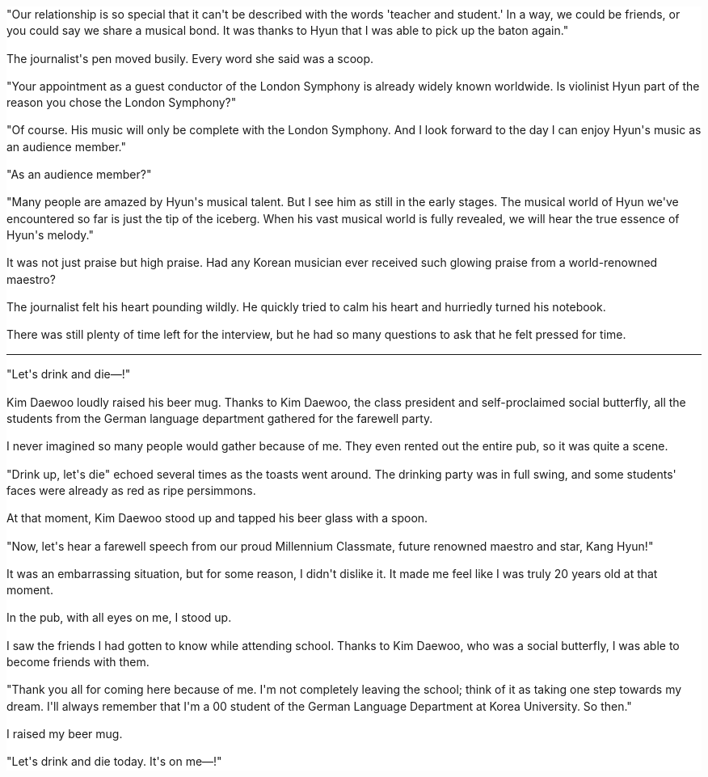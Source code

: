 "Our relationship is so special that it can't be described with the words 'teacher and student.' In a way, we could be friends, or you could say we share a musical bond. It was thanks to Hyun that I was able to pick up the baton again."

The journalist's pen moved busily. Every word she said was a scoop.

"Your appointment as a guest conductor of the London Symphony is already widely known worldwide. Is violinist Hyun part of the reason you chose the London Symphony?"

"Of course. His music will only be complete with the London Symphony. And I look forward to the day I can enjoy Hyun's music as an audience member."

"As an audience member?"

"Many people are amazed by Hyun's musical talent. But I see him as still in the early stages. The musical world of Hyun we've encountered so far is just the tip of the iceberg. When his vast musical world is fully revealed, we will hear the true essence of Hyun's melody."

It was not just praise but high praise. Had any Korean musician ever received such glowing praise from a world-renowned maestro?

The journalist felt his heart pounding wildly. He quickly tried to calm his heart and hurriedly turned his notebook.

There was still plenty of time left for the interview, but he had so many questions to ask that he felt pressed for time.

* * *

"Let's drink and die―!"

Kim Daewoo loudly raised his beer mug. Thanks to Kim Daewoo, the class president and self-proclaimed social butterfly, all the students from the German language department gathered for the farewell party.

I never imagined so many people would gather because of me. They even rented out the entire pub, so it was quite a scene.

"Drink up, let's die" echoed several times as the toasts went around. The drinking party was in full swing, and some students' faces were already as red as ripe persimmons.

At that moment, Kim Daewoo stood up and tapped his beer glass with a spoon.

"Now, let's hear a farewell speech from our proud Millennium Classmate, future renowned maestro and star, Kang Hyun!"

It was an embarrassing situation, but for some reason, I didn't dislike it. It made me feel like I was truly 20 years old at that moment.

In the pub, with all eyes on me, I stood up.

I saw the friends I had gotten to know while attending school. Thanks to Kim Daewoo, who was a social butterfly, I was able to become friends with them.

"Thank you all for coming here because of me. I'm not completely leaving the school; think of it as taking one step towards my dream. I'll always remember that I'm a 00 student of the German Language Department at Korea University. So then."

I raised my beer mug.

"Let's drink and die today. It's on me―!"
